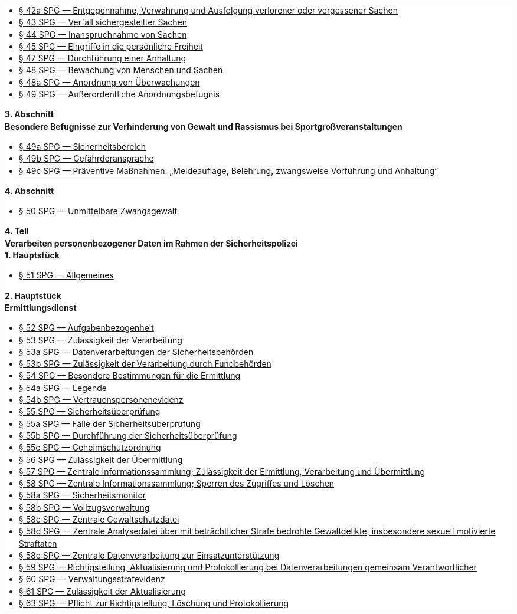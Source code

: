 * [§ 42a SPG — Entgegennahme, Verwahrung und Ausfolgung verlorener oder vergessener Sachen](#-42a-spg--entgegennahme-verwahrung-und-ausfolgung-verlorener-oder-vergessener-sachen)  
* [§ 43 SPG — Verfall sichergestellter Sachen](#-43-spg--verfall-sichergestellter-sachen)  
* [§ 44 SPG — Inanspruchnahme von Sachen](#-44-spg--inanspruchnahme-von-sachen)  
* [§ 45 SPG — Eingriffe in die persönliche Freiheit](#-45-spg--eingriffe-in-die-persönliche-freiheit)  
* [§ 47 SPG — Durchführung einer Anhaltung](#-47-spg--durchführung-einer-anhaltung)  
* [§ 48 SPG — Bewachung von Menschen und Sachen](#-48-spg--bewachung-von-menschen-und-sachen)  
* [§ 48a SPG — Anordnung von Überwachungen](#-48a-spg--anordnung-von-überwachungen)  
* [§ 49 SPG — Außerordentliche Anordnungsbefugnis](#-49-spg--außerordentliche-anordnungsbefugnis)

**3. Abschnitt**  
**Besondere Befugnisse zur Verhinderung von Gewalt und Rassismus bei Sportgroßveranstaltungen**  
* [§ 49a SPG — Sicherheitsbereich](#-49a-spg--sicherheitsbereich)  
* [§ 49b SPG — Gefährderansprache](#-49b-spg--gefährderansprache)  
* [§ 49c SPG — Präventive Maßnahmen: „Meldeauflage, Belehrung, zwangsweise Vorführung und Anhaltung“](#-49c-spg--präventive-maßnahmen-meldeauflage-belehrung-zwangsweise-vorführung-und-anhaltung)

**4. Abschnitt**  
* [§ 50 SPG — Unmittelbare Zwangsgewalt](#-50-spg--unmittelbare-zwangsgewalt)

**4. Teil**  
**Verarbeiten personenbezogener Daten im Rahmen der Sicherheitspolizei**  
**1. Hauptstück**  
* [§ 51 SPG — Allgemeines](#-51-spg--allgemeines)

**2. Hauptstück**  
**Ermittlungsdienst**  
* [§ 52 SPG — Aufgabenbezogenheit](#-52-spg--aufgabenbezogenheit)  
* [§ 53 SPG — Zulässigkeit der Verarbeitung](#-53-spg--zulässigkeit-der-verarbeitung)  
* [§ 53a SPG — Datenverarbeitungen der Sicherheitsbehörden](#-53a-spg--datenverarbeitungen-der-sicherheitsbehörden)  
* [§ 53b SPG — Zulässigkeit der Verarbeitung durch Fundbehörden](#-53b-spg--zulässigkeit-der-verarbeitung-durch-fundbehörden)  
* [§ 54 SPG — Besondere Bestimmungen für die Ermittlung](#-54-spg--besondere-bestimmungen-für-die-ermittlung)  
* [§ 54a SPG — Legende](#-54a-spg--legende)  
* [§ 54b SPG — Vertrauenspersonenevidenz](#-54b-spg--vertrauenspersonenevidenz)  
* [§ 55 SPG — Sicherheitsüberprüfung](#-55-spg--sicherheitsüberprüfung)  
* [§ 55a SPG — Fälle der Sicherheitsüberprüfung](#-55a-spg--fälle-der-sicherheitsüberprüfung)  
* [§ 55b SPG — Durchführung der Sicherheitsüberprüfung](#-55b-spg--durchführung-der-sicherheitsüberprüfung)  
* [§ 55c SPG — Geheimschutzordnung](#-55c-spg--geheimschutzordnung)  
* [§ 56 SPG — Zulässigkeit der Übermittlung](#-56-spg--zulässigkeit-der-übermittlung)  
* [§ 57 SPG — Zentrale Informationssammlung; Zulässigkeit der Ermittlung, Verarbeitung und Übermittlung](#-57-spg--zentrale-informationssammlung-zulässigkeit-der-ermittlung-verarbeitung-und-übermittlung)  
* [§ 58 SPG — Zentrale Informationssammlung; Sperren des Zugriffes und Löschen](#-58-spg--zentrale-informationssammlung-sperren-des-zugriffes-und-löschen)  
* [§ 58a SPG — Sicherheitsmonitor](#-58a-spg--sicherheitsmonitor)  
* [§ 58b SPG — Vollzugsverwaltung](#-58b-spg--vollzugsverwaltung)  
* [§ 58c SPG — Zentrale Gewaltschutzdatei](#-58c-spg--zentrale-gewaltschutzdatei)  
* [§ 58d SPG — Zentrale Analysedatei über mit beträchtlicher Strafe bedrohte Gewaltdelikte, insbesondere sexuell motivierte Straftaten](#-58d-spg--zentrale-analysedatei-über-mit-beträchtlicher-strafe-bedrohte-gewaltdelikte-insbesondere-sexuell-motivierte-straftaten)  
* [§ 58e SPG — Zentrale Datenverarbeitung zur Einsatzunterstützung](#-58e-spg--zentrale-datenverarbeitung-zur-einsatzunterstützung)  
* [§ 59 SPG — Richtigstellung, Aktualisierung und Protokollierung bei Datenverarbeitungen gemeinsam Verantwortlicher](#-59-spg--richtigstellung-aktualisierung-und-protokollierung-bei-datenverarbeitungen-gemeinsam-verantwortlicher)  
* [§ 60 SPG — Verwaltungsstrafevidenz](#-60-spg--verwaltungsstrafevidenz)  
* [§ 61 SPG — Zulässigkeit der Aktualisierung](#-61-spg--zulässigkeit-der-aktualisierung)  
* [§ 63 SPG — Pflicht zur Richtigstellung, Löschung und Protokollierung](#-63-spg--pflicht-zur-richtigstellung-löschung-und-protokollierung)
